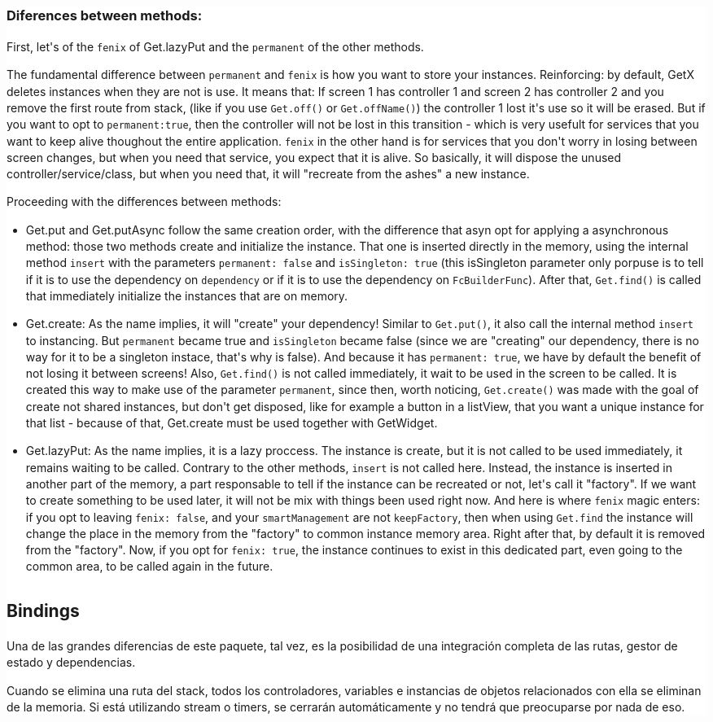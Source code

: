 ### Diferences between methods:

First, let's of the `fenix` of Get.lazyPut and the `permanent` of the other methods.

The fundamental difference between `permanent` and `fenix` is how you want to store your instances.
Reinforcing: by default, GetX deletes instances when they are not is use.
It means that: If screen 1 has controller 1 and screen 2 has controller 2 and you remove the first route from stack, (like if you use `Get.off()` or `Get.offName()`) the controller 1 lost it's use so it will be erased.
But if you want to opt to `permanent:true`, then the controller will not be lost in this transition - which is very usefult for services that you want to keep alive thoughout the entire application.
`fenix` in the other hand is for services that you don't worry in losing between screen changes, but when you need that service, you expect that it is alive. So basically, it will dispose the unused controller/service/class, but when you need that, it will "recreate from the ashes" a new instance.

Proceeding with the differences between methods: 

- Get.put and Get.putAsync follow the same creation order, with the difference that asyn opt for applying a asynchronous method: those two methods create and initialize the instance. That one is inserted directly in the memory, using the internal method `insert` with the parameters `permanent: false` and `isSingleton: true` (this isSingleton parameter only porpuse is to tell if it is to use the dependency on `dependency` or if it is to use the dependency on `FcBuilderFunc`). After that, `Get.find()` is called that immediately initialize the instances that are on memory.

- Get.create: As the name implies, it will "create" your dependency! Similar to `Get.put()`, it also call the internal method `insert` to instancing. But `permanent` became true and `isSingleton` became false (since we are "creating" our dependency, there is no way for it to be a singleton instace, that's why is false). And because it has `permanent: true`, we have by default the benefit of not losing it between screens! Also, `Get.find()` is not called immediately, it wait to be used in the screen to be called. It is created this way to make use of the parameter `permanent`, since then, worth noticing, `Get.create()` was made with the goal of create not shared instances, but don't get disposed, like for example a button in a listView, that you want a unique instance for that list - because of that, Get.create must be used together with GetWidget.

- Get.lazyPut: As the name implies, it is a lazy proccess. The instance is create, but it is not called to be used immediately, it remains waiting to be called. Contrary to the other methods, `insert` is not called here. Instead, the instance is inserted in another part of the memory, a part responsable to tell if the instance can be recreated or not, let's call it "factory". If we want to create something to be used later, it will not be mix with things been used right now. And here is where `fenix` magic enters: if you opt to leaving `fenix: false`, and your `smartManagement` are not `keepFactory`, then when using `Get.find` the instance will change the place in the memory from the "factory" to common instance memory area. Right after that, by default it is removed from the "factory". Now, if you opt for `fenix: true`, the instance continues to exist in this dedicated part, even going to the common area, to be called again in the future.


## Bindings

Una de las grandes diferencias de este paquete, tal vez, es la posibilidad de una integración completa de las rutas, gestor de estado y dependencias.

Cuando se elimina una ruta del stack, todos los controladores, variables e instancias de objetos relacionados con ella se eliminan de la memoria. Si está utilizando stream o timers, se cerrarán automáticamente y no tendrá que preocuparse por nada de eso.
